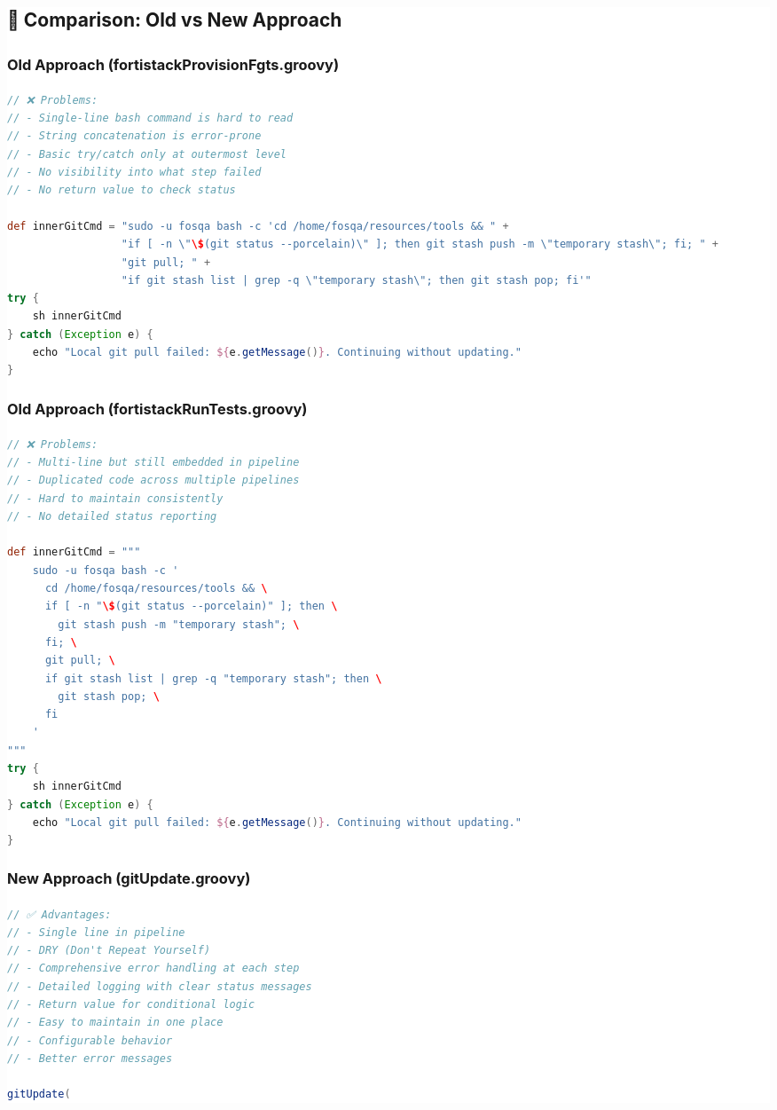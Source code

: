 ## 📝 Comparison: Old vs New Approach

### Old Approach (fortistackProvisionFgts.groovy)
```groovy
// ❌ Problems:
// - Single-line bash command is hard to read
// - String concatenation is error-prone
// - Basic try/catch only at outermost level
// - No visibility into what step failed
// - No return value to check status

def innerGitCmd = "sudo -u fosqa bash -c 'cd /home/fosqa/resources/tools && " +
                  "if [ -n \"\$(git status --porcelain)\" ]; then git stash push -m \"temporary stash\"; fi; " +
                  "git pull; " +
                  "if git stash list | grep -q \"temporary stash\"; then git stash pop; fi'"
try {
    sh innerGitCmd
} catch (Exception e) {
    echo "Local git pull failed: ${e.getMessage()}. Continuing without updating."
}
```

### Old Approach (fortistackRunTests.groovy)
```groovy
// ❌ Problems:
// - Multi-line but still embedded in pipeline
// - Duplicated code across multiple pipelines
// - Hard to maintain consistently
// - No detailed status reporting

def innerGitCmd = """
    sudo -u fosqa bash -c '
      cd /home/fosqa/resources/tools && \
      if [ -n "\$(git status --porcelain)" ]; then \
        git stash push -m "temporary stash"; \
      fi; \
      git pull; \
      if git stash list | grep -q "temporary stash"; then \
        git stash pop; \
      fi
    '
"""
try {
    sh innerGitCmd
} catch (Exception e) {
    echo "Local git pull failed: ${e.getMessage()}. Continuing without updating."
}
```

### New Approach (gitUpdate.groovy)
```groovy
// ✅ Advantages:
// - Single line in pipeline
// - DRY (Don't Repeat Yourself)
// - Comprehensive error handling at each step
// - Detailed logging with clear status messages
// - Return value for conditional logic
// - Easy to maintain in one place
// - Configurable behavior
// - Better error messages

gitUpdate(
```